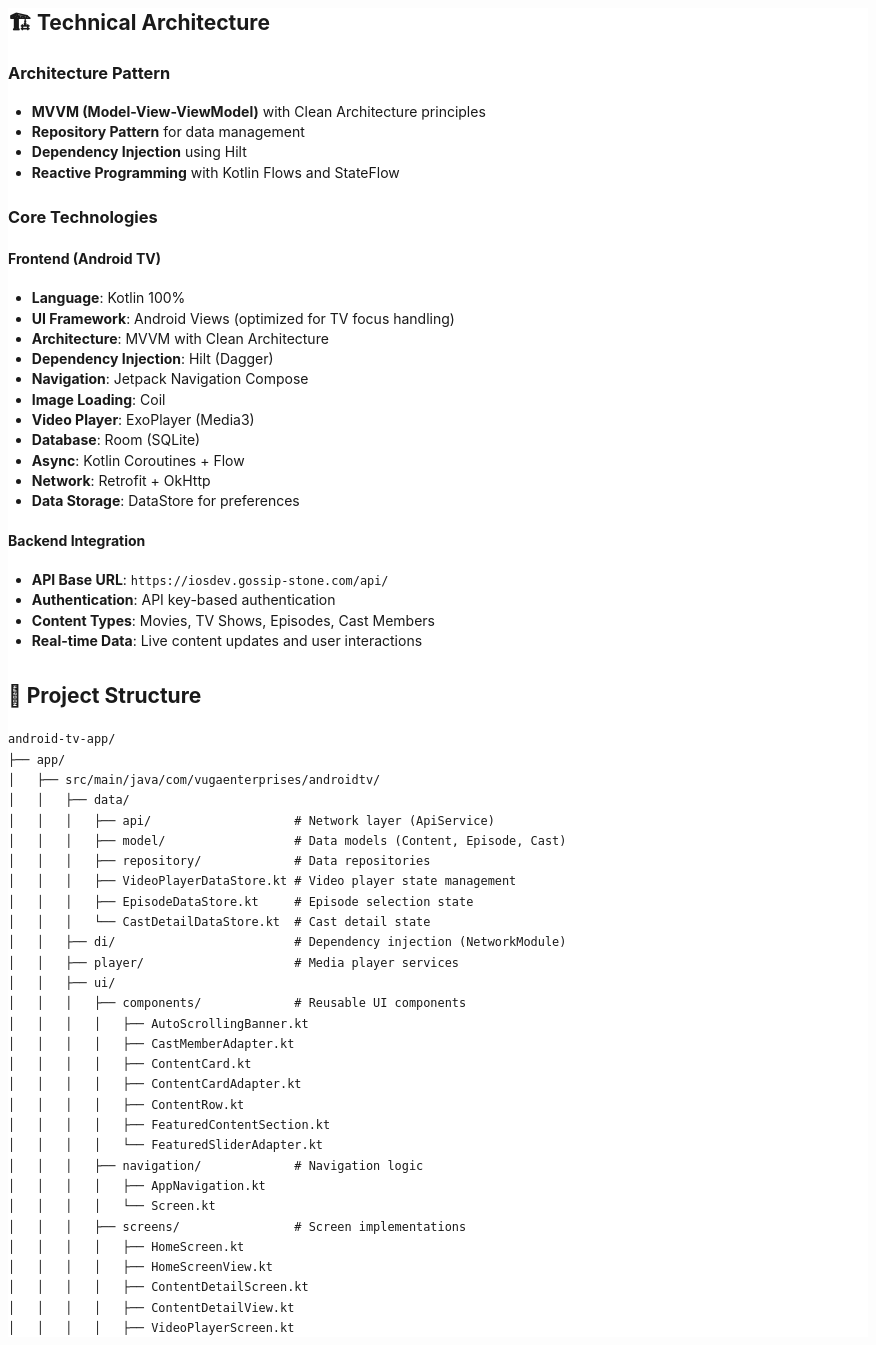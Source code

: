 ## 🏗️ Technical Architecture

### Architecture Pattern
- **MVVM (Model-View-ViewModel)** with Clean Architecture principles
- **Repository Pattern** for data management
- **Dependency Injection** using Hilt
- **Reactive Programming** with Kotlin Flows and StateFlow

### Core Technologies

#### Frontend (Android TV)
- **Language**: Kotlin 100%
- **UI Framework**: Android Views (optimized for TV focus handling)
- **Architecture**: MVVM with Clean Architecture
- **Dependency Injection**: Hilt (Dagger)
- **Navigation**: Jetpack Navigation Compose
- **Image Loading**: Coil
- **Video Player**: ExoPlayer (Media3)
- **Database**: Room (SQLite)
- **Async**: Kotlin Coroutines + Flow
- **Network**: Retrofit + OkHttp
- **Data Storage**: DataStore for preferences

#### Backend Integration
- **API Base URL**: `https://iosdev.gossip-stone.com/api/`
- **Authentication**: API key-based authentication
- **Content Types**: Movies, TV Shows, Episodes, Cast Members
- **Real-time Data**: Live content updates and user interactions

## 📱 Project Structure

```
android-tv-app/
├── app/
│   ├── src/main/java/com/vugaenterprises/androidtv/
│   │   ├── data/
│   │   │   ├── api/                    # Network layer (ApiService)
│   │   │   ├── model/                  # Data models (Content, Episode, Cast)
│   │   │   ├── repository/             # Data repositories
│   │   │   ├── VideoPlayerDataStore.kt # Video player state management
│   │   │   ├── EpisodeDataStore.kt     # Episode selection state
│   │   │   └── CastDetailDataStore.kt  # Cast detail state
│   │   ├── di/                         # Dependency injection (NetworkModule)
│   │   ├── player/                     # Media player services
│   │   ├── ui/
│   │   │   ├── components/             # Reusable UI components
│   │   │   │   ├── AutoScrollingBanner.kt
│   │   │   │   ├── CastMemberAdapter.kt
│   │   │   │   ├── ContentCard.kt
│   │   │   │   ├── ContentCardAdapter.kt
│   │   │   │   ├── ContentRow.kt
│   │   │   │   ├── FeaturedContentSection.kt
│   │   │   │   └── FeaturedSliderAdapter.kt
│   │   │   ├── navigation/             # Navigation logic
│   │   │   │   ├── AppNavigation.kt
│   │   │   │   └── Screen.kt
│   │   │   ├── screens/                # Screen implementations
│   │   │   │   ├── HomeScreen.kt
│   │   │   │   ├── HomeScreenView.kt
│   │   │   │   ├── ContentDetailScreen.kt
│   │   │   │   ├── ContentDetailView.kt
│   │   │   │   ├── VideoPlayerScreen.kt
```